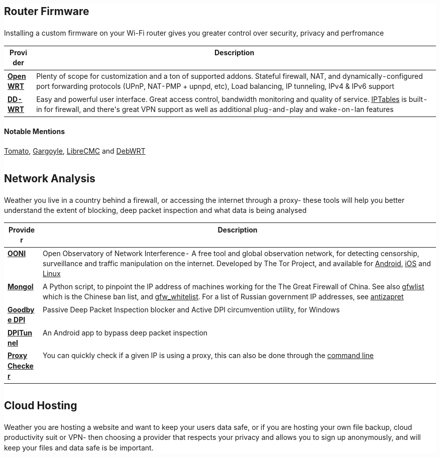 ## Router Firmware

Installing a custom firmware on your Wi-Fi router gives you greater control over security, privacy and perfromance

| Provider | Description |
| --- | --- |
**[OpenWRT](https://openwrt.org)** | Plenty of scope for customization and a ton of supported addons. Stateful firewall, NAT, and dynamically-configured port forwarding protocols (UPnP, NAT-PMP + upnpd, etc), Load balancing, IP tunneling, IPv4 & IPv6 support
**[DD-WRT](https://dd-wrt.com)** | Easy and powerful user interface. Great access control, bandwidth monitoring and quality of service. [IPTables](https://linux.die.net/man/8/iptables) is built-in for firewall, and there's great VPN support as well as additional plug-and-play and wake-on-lan features

#### Notable Mentions
[Tomato](https://www.polarcloud.com/tomato), [Gargoyle](https://www.gargoyle-router.com), [LibreCMC](https://librecmc.org) and [DebWRT](http://www.debwrt.net)


## Network Analysis

Weather you live in a country behind a firewall, or accessing the internet through a proxy- these tools will help you better understand the extent of blocking, deep packet inspection and what data is being analysed

| Provider | Description |
| --- | --- |
**[OONI](https://ooni.org)** | Open Observatory of Network Interference- A free tool and global observation network, for detecting censorship, surveillance and traffic manipulation on the internet. Developed by The Tor Project, and available for [Android](https://play.google.com/store/apps/details?id=org.openobservatory.ooniprobe), [iOS](https://apps.apple.com/us/app/id1199566366) and [Linux](https://ooni.org/install/ooniprobe)
**[Mongol](https://github.com/mothran/mongol)** | A Python script, to pinpoint the IP address of machines working for the The Great Firewall of China. See also [gfwlist](https://github.com/gfwlist/gfwlist) which is the Chinese ban list, and [gfw_whitelist](https://github.com/n0wa11/gfw_whitelist). For a list of Russian government IP addresses, see [antizapret](https://github.com/AntiZapret/antizapret)
**[Goodbye DPI](https://github.com/ValdikSS/GoodbyeDPI)** | Passive Deep Packet Inspection blocker and Active DPI circumvention utility, for Windows
**[DPITunnel](https://github.com/zhenyolka/DPITunnel)** | An Android app to bypass deep packet inspection
**[Proxy Checker](https://ping.eu/proxy/)** | You can quickly check if a given IP is using a proxy, this can also be done through the [command line](https://superuser.com/questions/346372/how-do-i-know-what-proxy-server-im-using)


## Cloud Hosting

Weather you are hosting a website and want to keep your users data safe, or if you are hosting your own file backup, cloud productivity suit or VPN- then choosing a provider that respects your privacy and allows you to sign up anonymously, and will keep your files and data safe is be important.
